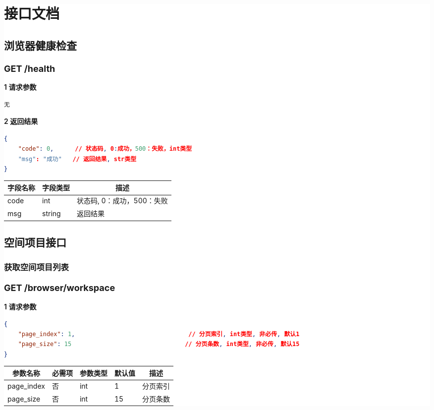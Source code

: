 # 接口文档

## 浏览器健康检查

 <b style="font-size: 18px">GET /health</b>



<p style="font-weight: 600"> <span class="order">1</span> 请求参数</p>

```Text
无
```

<p style="font-weight: 600"> <span class="order">2</span> 返回结果</p>




```Json
{
    "code": 0,      // 状态码, 0:成功，500：失败，int类型
    "msg": "成功"   // 返回结果, str类型
}   
```



| 字段名称             | 字段类型   | 描述               |
| ---------------- | ------ | ---------------- |
| code             | int    | 状态码, 0：成功，500：失败 |
| msg              | string | 返回结果             |


## 空间项目接口
### 获取空间项目列表

 <b style="font-size: 18px">GET /browser/workspace</b>



<p style="font-weight: 600"> <span class="order">1</span> 请求参数</p>



```Json
{
    "page_index": 1,                                // 分页索引, int类型, 非必传, 默认1
    "page_size": 15                                // 分页条数, int类型, 非必传, 默认15
}
```



| 参数名称        | 必需项 | 参数类型 | 默认值 | 描述     |
| ----------- | --- | ---- | --- | ------ |
| page_index  | 否   | int  | 1   | 分页索引   |
| page_size   | 否   | int  | 15  | 分页条数   |
